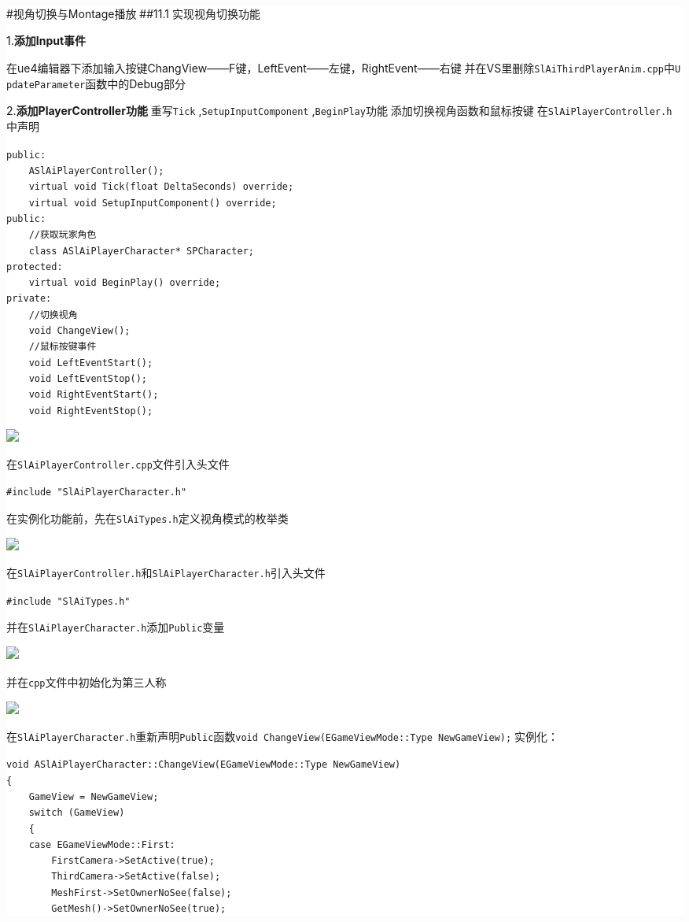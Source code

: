 ﻿#视角切换与Montage播放
##11.1 实现视角切换功能

1.**添加Input事件**

在ue4编辑器下添加输入按键ChangView——F键，LeftEvent——左键，RightEvent——右键
并在VS里删除`SlAiThirdPlayerAnim.cpp`中`UpdateParameter`函数中的Debug部分

2.**添加PlayerController功能**
重写`Tick` ,`SetupInputComponent` ,`BeginPlay`功能
添加切换视角函数和鼠标按键
在`SlAiPlayerController.h`中声明

```
public:
	ASlAiPlayerController();
	virtual void Tick(float DeltaSeconds) override;
	virtual void SetupInputComponent() override;
public:
	//获取玩家角色
	class ASlAiPlayerCharacter* SPCharacter;
protected:
	virtual void BeginPlay() override;
private:
	//切换视角
	void ChangeView();
	//鼠标按键事件
	void LeftEventStart();
	void LeftEventStop();
	void RightEventStart();
	void RightEventStop();
```
![](https://i.imgur.com/vEO62NN.png)

在`SlAiPlayerController.cpp`文件引入头文件
```
#include "SlAiPlayerCharacter.h"
```
在实例化功能前，先在`SlAiTypes.h`定义视角模式的枚举类

![](https://i.imgur.com/jpcRnML.png)

在`SlAiPlayerController.h`和`SlAiPlayerCharacter.h`引入头文件
```
#include "SlAiTypes.h"
```
并在`SlAiPlayerCharacter.h`添加`Public`变量

![](https://i.imgur.com/DSK1lNi.png)

并在`cpp`文件中初始化为第三人称

![](https://i.imgur.com/vl8NjiH.png)

在`SlAiPlayerCharacter.h`重新声明`Public`函数`void ChangeView(EGameViewMode::Type NewGameView);`
实例化：
```
void ASlAiPlayerCharacter::ChangeView(EGameViewMode::Type NewGameView)
{
	GameView = NewGameView;
	switch (GameView)
	{
	case EGameViewMode::First:
		FirstCamera->SetActive(true);
		ThirdCamera->SetActive(false);
		MeshFirst->SetOwnerNoSee(false);
		GetMesh()->SetOwnerNoSee(true);
```